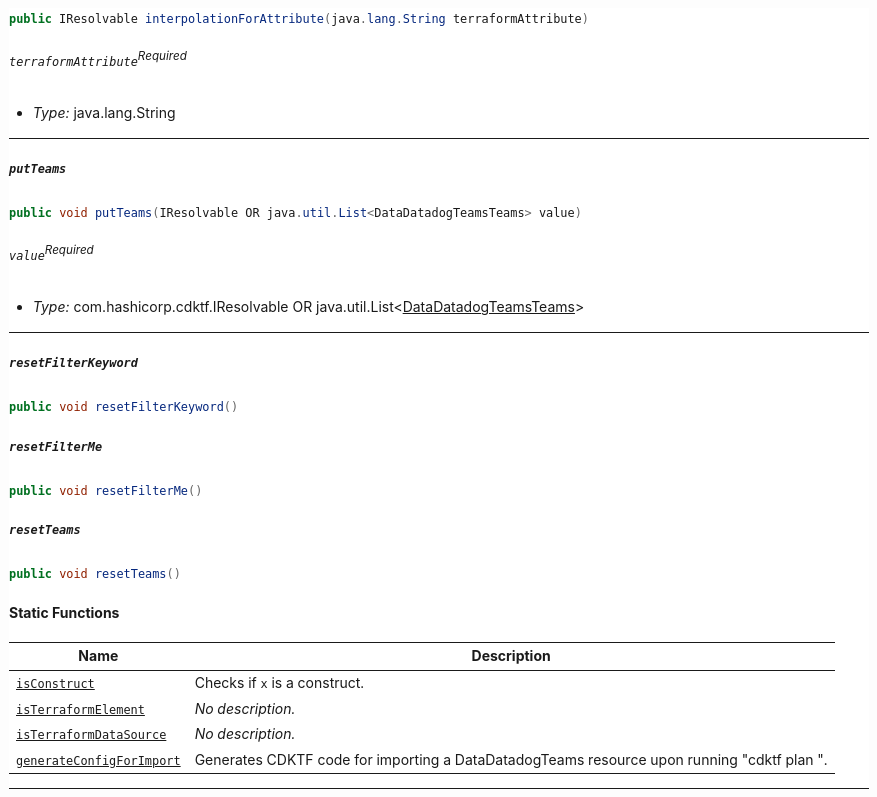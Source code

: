 ```java
public IResolvable interpolationForAttribute(java.lang.String terraformAttribute)
```

###### `terraformAttribute`<sup>Required</sup> <a name="terraformAttribute" id="@cdktf/provider-datadog.dataDatadogTeams.DataDatadogTeams.interpolationForAttribute.parameter.terraformAttribute"></a>

- *Type:* java.lang.String

---

##### `putTeams` <a name="putTeams" id="@cdktf/provider-datadog.dataDatadogTeams.DataDatadogTeams.putTeams"></a>

```java
public void putTeams(IResolvable OR java.util.List<DataDatadogTeamsTeams> value)
```

###### `value`<sup>Required</sup> <a name="value" id="@cdktf/provider-datadog.dataDatadogTeams.DataDatadogTeams.putTeams.parameter.value"></a>

- *Type:* com.hashicorp.cdktf.IResolvable OR java.util.List<<a href="#@cdktf/provider-datadog.dataDatadogTeams.DataDatadogTeamsTeams">DataDatadogTeamsTeams</a>>

---

##### `resetFilterKeyword` <a name="resetFilterKeyword" id="@cdktf/provider-datadog.dataDatadogTeams.DataDatadogTeams.resetFilterKeyword"></a>

```java
public void resetFilterKeyword()
```

##### `resetFilterMe` <a name="resetFilterMe" id="@cdktf/provider-datadog.dataDatadogTeams.DataDatadogTeams.resetFilterMe"></a>

```java
public void resetFilterMe()
```

##### `resetTeams` <a name="resetTeams" id="@cdktf/provider-datadog.dataDatadogTeams.DataDatadogTeams.resetTeams"></a>

```java
public void resetTeams()
```

#### Static Functions <a name="Static Functions" id="Static Functions"></a>

| **Name** | **Description** |
| --- | --- |
| <code><a href="#@cdktf/provider-datadog.dataDatadogTeams.DataDatadogTeams.isConstruct">isConstruct</a></code> | Checks if `x` is a construct. |
| <code><a href="#@cdktf/provider-datadog.dataDatadogTeams.DataDatadogTeams.isTerraformElement">isTerraformElement</a></code> | *No description.* |
| <code><a href="#@cdktf/provider-datadog.dataDatadogTeams.DataDatadogTeams.isTerraformDataSource">isTerraformDataSource</a></code> | *No description.* |
| <code><a href="#@cdktf/provider-datadog.dataDatadogTeams.DataDatadogTeams.generateConfigForImport">generateConfigForImport</a></code> | Generates CDKTF code for importing a DataDatadogTeams resource upon running "cdktf plan <stack-name>". |

---